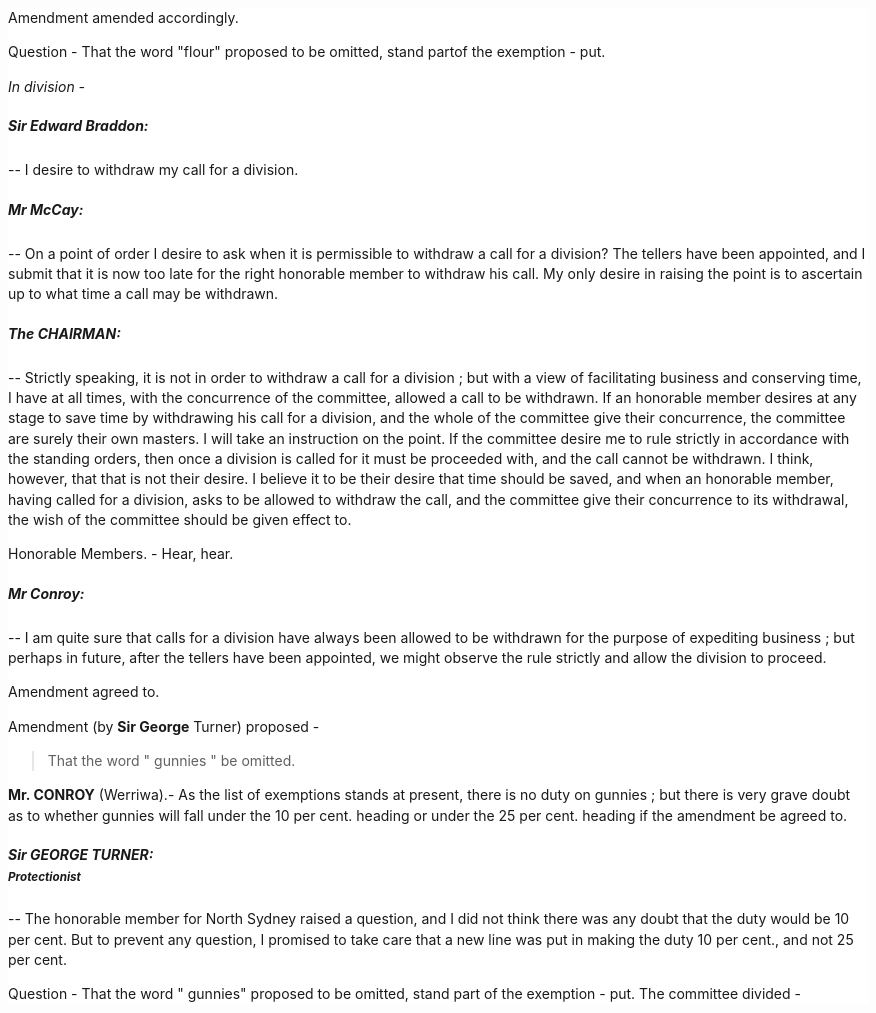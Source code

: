 Amendment amended accordingly. 

Question - That the word "flour" proposed to be omitted, stand partof the exemption - put. 


 *In division -* 


##### Sir Edward Braddon:

-- I desire to withdraw my call for a division. 

##### Mr McCay:

-- On a point of order I desire to ask when it is permissible to withdraw a call for a division? The tellers have been appointed, and I submit that it is now too late for the right honorable member to withdraw his call. My only desire in raising the point is to ascertain up to what time a call may be withdrawn. 

##### The CHAIRMAN:

-- Strictly speaking, it is not in order to withdraw a call for a division ; but with a view of facilitating business and conserving time, I have at all times, with the concurrence of the committee, allowed a call to be withdrawn. If an honorable member desires at any stage to save time by withdrawing his call for a division, and the whole of the committee give their concurrence, the committee are surely their own masters. I will take an instruction on the point. If the committee desire me to rule strictly in accordance with the standing orders, then once a division is called for it must be proceeded with, and the call cannot be withdrawn. I think, however, that that is not their desire. I believe it to be their desire that time should be saved, and when an honorable member, having called for a division, asks to be allowed to withdraw the call, and the committee give their concurrence to its withdrawal, the wish of the committee should be given effect to. 

Honorable Members. - Hear, hear. 

##### Mr Conroy:

-- I am quite sure that calls for a division have always been allowed to be withdrawn for the purpose of expediting business ; but perhaps in future, after the tellers have been appointed, we might observe the rule strictly and allow the division to proceed. 

Amendment agreed to. 

Amendment (by  **Sir George**  Turner) proposed - 

  >That the word " gunnies " be omitted. 


 **Mr. CONROY** (Werriwa).- As the list of exemptions stands at present, there is no duty on gunnies ; but there is very grave doubt as to whether gunnies will fall under the 10 per cent. heading or under the 25 per cent. heading if the amendment be agreed to. 

##### Sir GEORGE TURNER:<br><small class="text-muted">Protectionist</small>

-- The honorable member for North Sydney raised a question, and I did not think there was any doubt that the duty would be 10 per cent. But to prevent any question, I promised to take care that a new line was put in making the duty 10 per cent., and not 25 per cent. 

Question - That the word " gunnies" proposed to be omitted, stand part of the exemption - put. The committee divided - 
